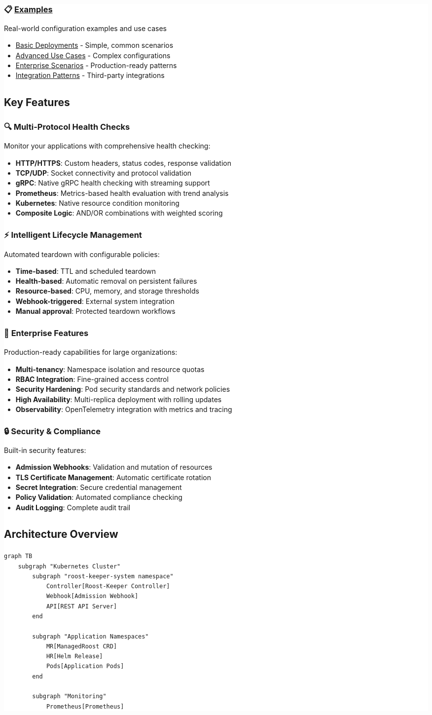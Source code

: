 ### 📋 [Examples](examples/)
Real-world configuration examples and use cases
- [Basic Deployments](examples/basic/) - Simple, common scenarios
- [Advanced Use Cases](examples/advanced/) - Complex configurations
- [Enterprise Scenarios](examples/enterprise/) - Production-ready patterns
- [Integration Patterns](examples/integrations/) - Third-party integrations

## Key Features

### 🔍 **Multi-Protocol Health Checks**
Monitor your applications with comprehensive health checking:
- **HTTP/HTTPS**: Custom headers, status codes, response validation
- **TCP/UDP**: Socket connectivity and protocol validation
- **gRPC**: Native gRPC health checking with streaming support
- **Prometheus**: Metrics-based health evaluation with trend analysis
- **Kubernetes**: Native resource condition monitoring
- **Composite Logic**: AND/OR combinations with weighted scoring

### ⚡ **Intelligent Lifecycle Management**
Automated teardown with configurable policies:
- **Time-based**: TTL and scheduled teardown
- **Health-based**: Automatic removal on persistent failures
- **Resource-based**: CPU, memory, and storage thresholds
- **Webhook-triggered**: External system integration
- **Manual approval**: Protected teardown workflows

### 🏢 **Enterprise Features**
Production-ready capabilities for large organizations:
- **Multi-tenancy**: Namespace isolation and resource quotas
- **RBAC Integration**: Fine-grained access control
- **Security Hardening**: Pod security standards and network policies
- **High Availability**: Multi-replica deployment with rolling updates
- **Observability**: OpenTelemetry integration with metrics and tracing

### 🔒 **Security & Compliance**
Built-in security features:
- **Admission Webhooks**: Validation and mutation of resources
- **TLS Certificate Management**: Automatic certificate rotation
- **Secret Integration**: Secure credential management
- **Policy Validation**: Automated compliance checking
- **Audit Logging**: Complete audit trail

## Architecture Overview

```mermaid
graph TB
    subgraph "Kubernetes Cluster"
        subgraph "roost-keeper-system namespace"
            Controller[Roost-Keeper Controller]
            Webhook[Admission Webhook]
            API[REST API Server]
        end
        
        subgraph "Application Namespaces"
            MR[ManagedRoost CRD]
            HR[Helm Release]
            Pods[Application Pods]
        end
        
        subgraph "Monitoring"
            Prometheus[Prometheus]
```